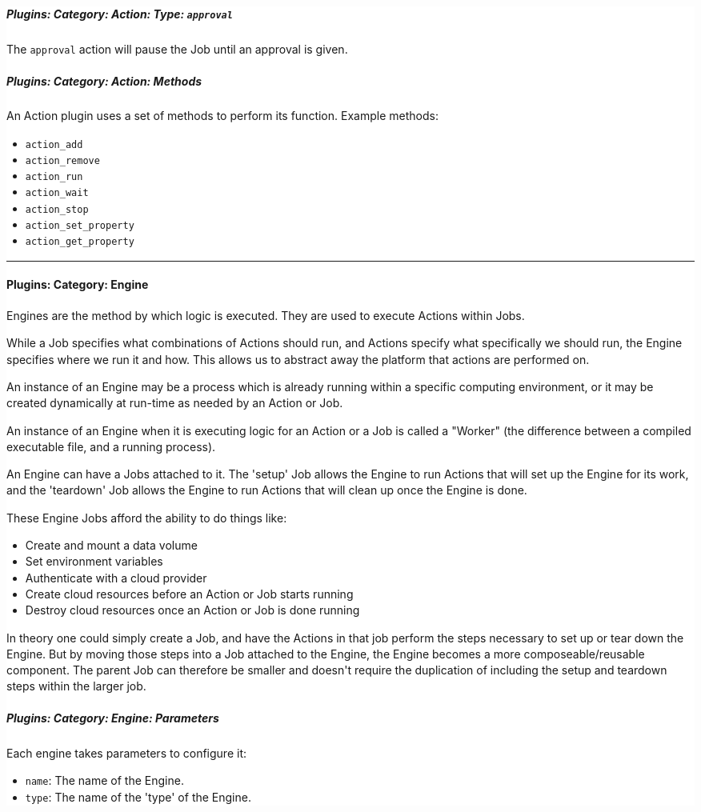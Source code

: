 ##### Plugins: Category: Action: Type: `approval`
The `approval` action will pause the Job until an approval is given.


##### Plugins: Category: Action: Methods
An Action plugin uses a set of methods to perform its function. Example methods:
 - `action_add`
 - `action_remove`
 - `action_run`
 - `action_wait`
 - `action_stop`
 - `action_set_property`
 - `action_get_property`


---
#### Plugins: Category: Engine

Engines are the method by which logic is executed.  They are used to execute
Actions within Jobs.

While a Job specifies what combinations of Actions should run, and Actions
specify what specifically we should run, the Engine specifies where we run it
and how. This allows us to abstract away the platform that actions are performed
on.

An instance of an Engine may be a process which is already running within a specific
computing environment, or it may be created dynamically at run-time as needed
by an Action or Job.

An instance of an Engine when it is executing logic for an Action or a Job is
called a "Worker" (the difference between a compiled executable file, and a
running process).

An Engine can have a Jobs attached to it. The 'setup' Job allows the Engine to
run Actions that will set up the Engine for its work, and the 'teardown' Job
allows the Engine to run Actions that will clean up once the Engine is done.

These Engine Jobs afford the ability to do things like:
 - Create and mount a data volume
 - Set environment variables
 - Authenticate with a cloud provider
 - Create cloud resources before an Action or Job starts running
 - Destroy cloud resources once an Action or Job is done running

In theory one could simply create a Job, and have the Actions in that job
perform the steps necessary to set up or tear down the Engine. But by
moving those steps into a Job attached to the Engine, the Engine becomes
a more composeable/reusable component. The parent Job can therefore be
smaller and doesn't require the duplication of including the setup and
teardown steps within the larger job.


##### Plugins: Category: Engine: Parameters
Each engine takes parameters to configure it:
 - `name`: The name of the Engine.
 - `type`: The name of the 'type' of the Engine.
